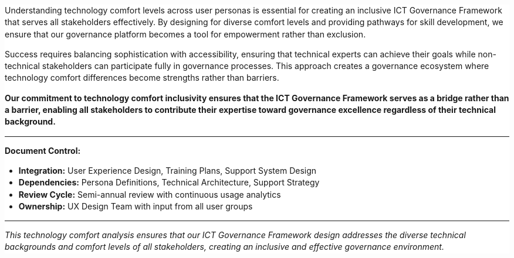Understanding technology comfort levels across user personas is essential for creating an inclusive ICT Governance Framework that serves all stakeholders effectively. By designing for diverse comfort levels and providing pathways for skill development, we ensure that our governance platform becomes a tool for empowerment rather than exclusion.

Success requires balancing sophistication with accessibility, ensuring that technical experts can achieve their goals while non-technical stakeholders can participate fully in governance processes. This approach creates a governance ecosystem where technology comfort differences become strengths rather than barriers.

**Our commitment to technology comfort inclusivity ensures that the ICT Governance Framework serves as a bridge rather than a barrier, enabling all stakeholders to contribute their expertise toward governance excellence regardless of their technical background.**

---

**Document Control:**
- **Integration:** User Experience Design, Training Plans, Support System Design
- **Dependencies:** Persona Definitions, Technical Architecture, Support Strategy
- **Review Cycle:** Semi-annual review with continuous usage analytics
- **Ownership:** UX Design Team with input from all user groups

---

*This technology comfort analysis ensures that our ICT Governance Framework design addresses the diverse technical backgrounds and comfort levels of all stakeholders, creating an inclusive and effective governance environment.*

